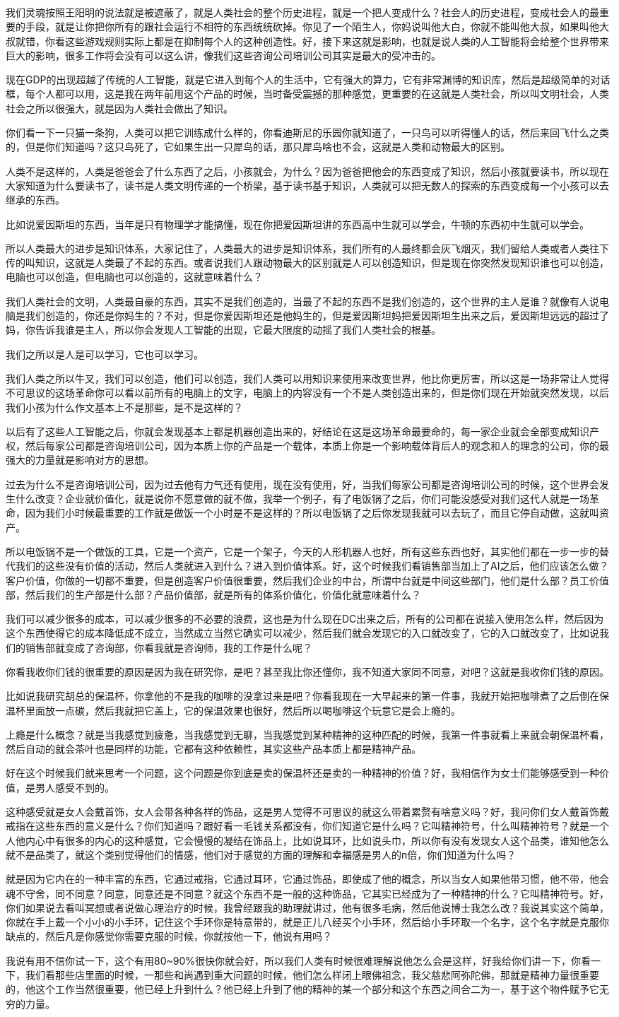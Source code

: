 我们灵魂按照王阳明的说法就是被遮蔽了，就是人类社会的整个历史进程，就是一个把人变成什么？社会人的历史进程，变成社会人的最重要的手段，就是让你把你所有的跟社会运行不相符的东西统统砍掉。你见了一个陌生人，你妈说叫他大白，你就不能叫他大叔，如果叫他大叔就错，你看这些游戏规则实际上都是在抑制每个人的这种创造性。好，接下来这就是影响，也就是说人类的人工智能将会给整个世界带来巨大的影响，很多工作将会没有可以这么讲，像我们这些咨询公司培训公司其实是最大的受冲击的。

现在GDP的出现超越了传统的人工智能，就是它进入到每个人的生活中，它有强大的算力，它有非常渊博的知识库，然后是超级简单的对话框，每个人都可以用，这是我在两年前用这个产品的时候，当时备受震撼的那种感觉，更重要的在这就是人类社会，所以叫文明社会，人类社会之所以很强大，就是因为人类社会做出了知识。

你们看一下一只猫一条狗，人类可以把它训练成什么样的，你看迪斯尼的乐园你就知道了，一只鸟可以听得懂人的话，然后来回飞什么之类的，但是你们知道吗？这只鸟死了，它如果生出一只犀鸟的话，那只犀鸟啥也不会，这就是人类和动物最大的区别。

人类不是这样的，人类是爸爸会了什么东西了之后，小孩就会，为什么？因为爸爸把他会的东西变成了知识，然后小孩就要读书，所以现在大家知道为什么要读书了，读书是人类文明传递的一个桥梁，基于读书基于知识，人类就可以把无数人的探索的东西变成每一个小孩可以去继承的东西。

比如说爱因斯坦的东西，当年是只有物理学才能搞懂，现在你把爱因斯坦讲的东西高中生就可以学会，牛顿的东西初中生就可以学会。

所以人类最大的进步是知识体系，大家记住了，人类最大的进步是知识体系，我们所有的人最终都会灰飞烟灭，我们留给人类或者人类往下传的叫知识，这就是人类最了不起的东西。或者说我们人跟动物最大的区别就是人可以创造知识，但是现在你突然发现知识谁也可以创造，电脑也可以创造，但电脑也可以创造的，这就意味着什么？

我们人类社会的文明，人类最自豪的东西，其实不是我们创造的，当最了不起的东西不是我们创造的，这个世界的主人是谁？就像有人说电脑是我们创造的，你还是你妈生的？不对，但是你爱因斯坦还是他妈生的，但是爱因斯坦妈把爱因斯坦生出来之后，爱因斯坦远远的超过了妈，你告诉我谁是主人，所以你会发现人工智能的出现，它最大限度的动摇了我们人类社会的根基。

我们之所以是人是可以学习，它也可以学习。

我们人类之所以牛叉，我们可以创造，他们可以创造，我们人类可以用知识来使用来改变世界，他比你更厉害，所以这是一场非常让人觉得不可思议的这场革命你可以看以前所有的电脑上的文字，电脑上的内容没有一个不是人类创造出来的，但是你们现在开始就突然发现，以后我们小孩为什么作文基本上不是那些，是不是这样的？

以后有了这些人工智能之后，你就会发现基本上都是机器创造出来的，好结论在这是这场革命最要命的，每一家企业就会全部变成知识产权，然后每家公司都是咨询培训公司，因为本质上你的产品是一个载体，本质上你是一个影响载体背后人的观念和人的理念的公司，你的最强大的力量就是影响对方的思想。

过去为什么不是咨询培训公司，因为过去他有力气还有使用，现在没有使用，好，当我们每家公司都是咨询培训公司的时候，这个世界会发生什么改变？企业就价值化，就是说你不愿意做的就不做，我举一个例子，有了电饭锅了之后，你们可能没感受对我们这代人就是一场革命，因为我们小时候最重要的工作就是做饭一个小时是不是这样的？所以电饭锅了之后你发现我就可以去玩了，而且它停自动做，这就叫资产。

所以电饭锅不是一个做饭的工具，它是一个资产，它是一个架子，今天的人形机器人也好，所有这些东西也好，其实他们都在一步一步的替代我们的这些没有价值的活动，然后人类就进入到什么？进入到价值体系。好，这个时候我们看销售部当加上了AI之后，他们应该怎么做？客户价值，你做的一切都不重要，但是创造客户价值很重要，然后我们企业的中台，所谓中台就是中间这些部门，他们是什么部？员工价值部，然后我们的生产部是什么部？产品价值部，就是所有的体系价值化，价值化就意味着什么？

我们可以减少很多的成本，可以减少很多的不必要的浪费，这也是为什么现在DC出来之后，所有的公司都在说接入使用怎么样，然后因为这个东西使得它的成本降低成不成立，当然成立当然它确实可以减少，然后我们就会发现它的入口就改变了，它的入口就改变了，比如说我们的销售部就变成了咨询部，你看我就是咨询师，我的工作是什么呢？

你看我收你们钱的很重要的原因是因为我在研究你，是吧？甚至我比你还懂你，我不知道大家同不同意，对吧？这就是我收你们钱的原因。

比如说我研究胡总的保温杯，你拿他的不是我的咖啡的没拿过来是吧？你看我现在一大早起来的第一件事，我就开始把咖啡煮了之后倒在保温杯里面放一点碳，然后我就把它盖上，它的保温效果也很好，然后所以喝咖啡这个玩意它是会上瘾的。

上瘾是什么概念？就是当我感觉到疲惫，当我感觉到无聊，当我感觉到某种精神的这种匹配的时候，我第一件事就看上来就会朝保温杯看，然后自动的就会茶叶也是同样的功能，它都有这种依赖性，其实这些产品本质上都是精神产品。

好在这个时候我们就来思考一个问题，这个问题是你到底是卖的保温杯还是卖的一种精神的价值？好，我相信作为女士们能够感受到一种价值，是男人感受不到的。

这种感受就是女人会戴首饰，女人会带各种各样的饰品，这是男人觉得不可思议的就这么带着累赘有啥意义吗？好，我问你们女人戴首饰戴戒指在这些东西的意义是什么？你们知道吗？跟好看一毛钱关系都没有，你们知道它是什么吗？它叫精神符号，什么叫精神符号？就是一个人他内心中有很多的内心的这种感觉，它会慢慢的凝结在饰品上，比如说耳环，比如说头巾，所以你有没有发现女人这个品类，谁知他怎么就不是品类了，就这个类别觉得他们的情感，他们对于感觉的方面的理解和幸福感是男人的n倍，你们知道为什么吗？

就是因为它内在的一种丰富的东西，它通过戒指，它通过耳环，它通过饰品，即使成了他的概念，所以当女人如果他带习惯，他不带，他会魂不守舍，同不同意？同意，同意还是不同意？就这个东西不是一般的这种饰品，它其实已经成为了一种精神的什么？它叫精神符号。好，你们如果说去看叫冥想或者说做心理治疗的时候，我曾经跟我的助理就讲过，他有很多毛病，然后他说博士我怎么改？我说其实这个简单，你就在手上戴一个小小的小手环，记住这个手环你是特意带的，就是正儿八经买个小手环，然后给小手环取一个名字，这个名字就是克服你缺点的，然后凡是你感觉你需要克服的时候，你就按他一下，他说有用吗？

我说有用不信你试一下，这个有用80~90%很快你就会好，所以我们人类有时候很难理解说他怎么会是这样，好我给你们讲一下，你看一下，我们看那些店里面的时候，一那些和尚遇到重大问题的时候，他们怎么样闭上眼佛祖念，我父慈悲阿弥陀佛，那就是精神力量很重要的，他这个工作当然很重要，他已经上升到什么？他已经上升到了他的精神的某一个部分和这个东西之间合二为一，基于这个物件赋予它无穷的力量。
